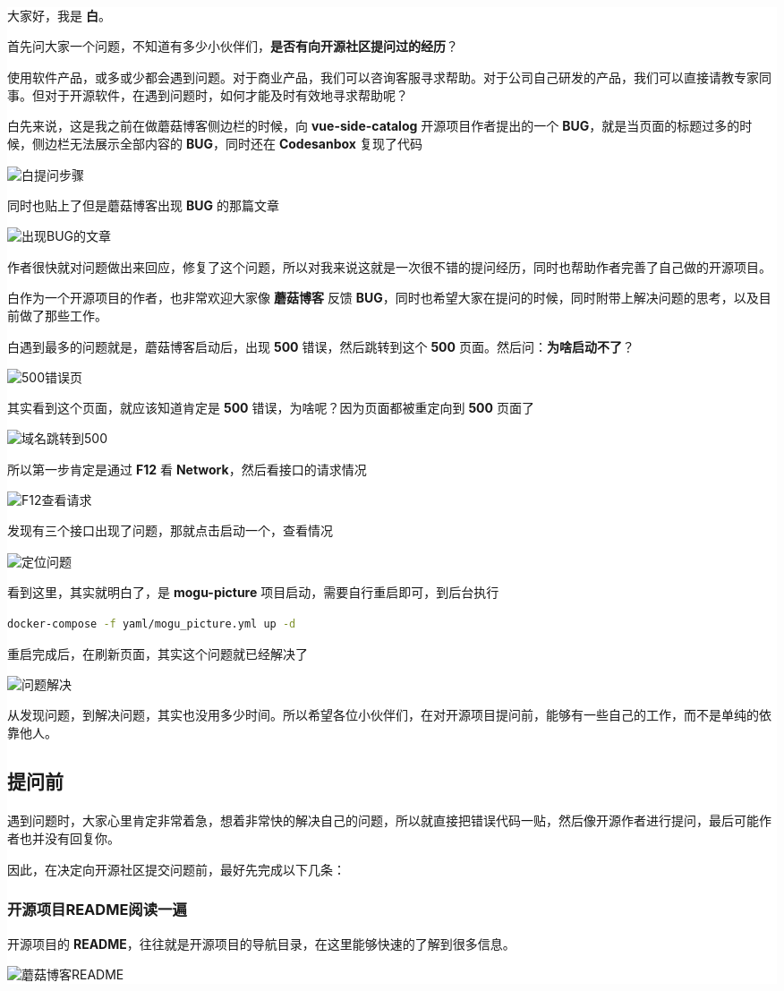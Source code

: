 大家好，我是 **白**。

首先问大家一个问题，不知道有多少小伙伴们，**是否有向开源社区提问过的经历**？

使用软件产品，或多或少都会遇到问题。对于商业产品，我们可以咨询客服寻求帮助。对于公司自己研发的产品，我们可以直接请教专家同事。但对于开源软件，在遇到问题时，如何才能及时有效地寻求帮助呢？

白先来说，这是我之前在做蘑菇博客侧边栏的时候，向 **vue-side-catalog** 开源项目作者提出的一个 **BUG**，就是当页面的标题过多的时候，侧边栏无法展示全部内容的 **BUG**，同时还在 **Codesanbox** 复现了代码

![白提问步骤](https://cdn.losey.top/blog/image-20210817084727628.png)

同时也贴上了但是蘑菇博客出现 **BUG** 的那篇文章

![出现BUG的文章](https://cdn.losey.top/blog/image-20210817085212647.png)

作者很快就对问题做出来回应，修复了这个问题，所以对我来说这就是一次很不错的提问经历，同时也帮助作者完善了自己做的开源项目。

白作为一个开源项目的作者，也非常欢迎大家像 **蘑菇博客** 反馈 **BUG**，同时也希望大家在提问的时候，同时附带上解决问题的思考，以及目前做了那些工作。

白遇到最多的问题就是，蘑菇博客启动后，出现 **500** 错误，然后跳转到这个 **500** 页面。然后问：**为啥启动不了**？

![500错误页](https://cdn.losey.top/blog/image-20210817085602647.png)

其实看到这个页面，就应该知道肯定是 **500** 错误，为啥呢？因为页面都被重定向到 **500** 页面了 

![域名跳转到500](https://cdn.losey.top/blog/image-20210817090030628.png)

所以第一步肯定是通过 **F12** 看 **Network**，然后看接口的请求情况

![F12查看请求](https://cdn.losey.top/blog/image-20210817090219280.png)

发现有三个接口出现了问题，那就点击启动一个，查看情况

![定位问题](https://cdn.losey.top/blog/image-20210817090339858.png)

看到这里，其实就明白了，是 **mogu-picture** 项目启动，需要自行重启即可，到后台执行

```bash
docker-compose -f yaml/mogu_picture.yml up -d 
```

重启完成后，在刷新页面，其实这个问题就已经解决了

![问题解决](https://cdn.losey.top/blog/image-20210817090632336.png)

从发现问题，到解决问题，其实也没用多少时间。所以希望各位小伙伴们，在对开源项目提问前，能够有一些自己的工作，而不是单纯的依靠他人。

提问前
---

遇到问题时，大家心里肯定非常着急，想着非常快的解决自己的问题，所以就直接把错误代码一贴，然后像开源作者进行提问，最后可能作者也并没有回复你。

因此，在决定向开源社区提交问题前，最好先完成以下几条：

### 开源项目README阅读一遍

开源项目的 **README**，往往就是开源项目的导航目录，在这里能够快速的了解到很多信息。

![蘑菇博客README](https://cdn.losey.top/blog/image-20210817130004081.png)
